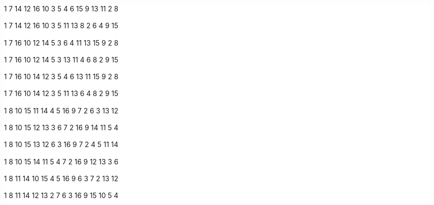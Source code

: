 1 7 14 12
16 10 3 5
4 6 15 9
13 11 2 8

1 7 14 12
16 10 3 5
11 13 8 2
6 4 9 15

1 7 16 10
12 14 5 3
6 4 11 13
15 9 2 8

1 7 16 10
12 14 5 3
13 11 4 6
8 2 9 15

1 7 16 10
14 12 3 5
4 6 13 11
15 9 2 8

1 7 16 10
14 12 3 5
11 13 6 4
8 2 9 15

1 8 10 15
11 14 4 5
16 9 7 2
6 3 13 12

1 8 10 15
12 13 3 6
7 2 16 9
14 11 5 4

1 8 10 15
13 12 6 3
16 9 7 2
4 5 11 14

1 8 10 15
14 11 5 4
7 2 16 9
12 13 3 6

1 8 11 14
10 15 4 5
16 9 6 3
7 2 13 12

1 8 11 14
12 13 2 7
6 3 16 9
15 10 5 4
